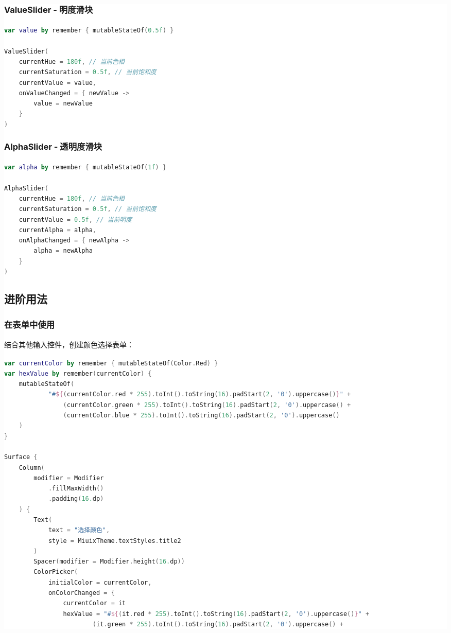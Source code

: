 ### ValueSlider - 明度滑块

```kotlin
var value by remember { mutableStateOf(0.5f) }

ValueSlider(
    currentHue = 180f, // 当前色相
    currentSaturation = 0.5f, // 当前饱和度
    currentValue = value,
    onValueChanged = { newValue ->
        value = newValue
    }
)
```

### AlphaSlider - 透明度滑块

```kotlin
var alpha by remember { mutableStateOf(1f) }

AlphaSlider(
    currentHue = 180f, // 当前色相
    currentSaturation = 0.5f, // 当前饱和度
    currentValue = 0.5f, // 当前明度
    currentAlpha = alpha,
    onAlphaChanged = { newAlpha ->
        alpha = newAlpha
    }
)
```

## 进阶用法

### 在表单中使用

结合其他输入控件，创建颜色选择表单：

```kotlin
var currentColor by remember { mutableStateOf(Color.Red) }
var hexValue by remember(currentColor) {
    mutableStateOf(
            "#${(currentColor.red * 255).toInt().toString(16).padStart(2, '0').uppercase()}" +
                (currentColor.green * 255).toInt().toString(16).padStart(2, '0').uppercase() +
                (currentColor.blue * 255).toInt().toString(16).padStart(2, '0').uppercase()
    )
}

Surface {
    Column(
        modifier = Modifier
            .fillMaxWidth()
            .padding(16.dp)
    ) {
        Text(
            text = "选择颜色",
            style = MiuixTheme.textStyles.title2
        )
        Spacer(modifier = Modifier.height(16.dp))
        ColorPicker(
            initialColor = currentColor,
            onColorChanged = {
                currentColor = it
                hexValue = "#${(it.red * 255).toInt().toString(16).padStart(2, '0').uppercase()}" +
                        (it.green * 255).toInt().toString(16).padStart(2, '0').uppercase() +
```